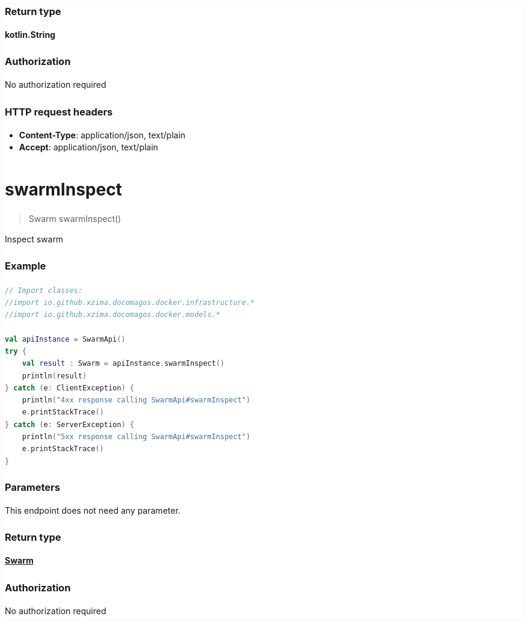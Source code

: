 ### Return type

**kotlin.String**

### Authorization

No authorization required

### HTTP request headers

- **Content-Type**: application/json, text/plain
- **Accept**: application/json, text/plain

<a id="swarmInspect"></a>

# **swarmInspect**

> Swarm swarmInspect()

Inspect swarm

### Example

```kotlin
// Import classes:
//import io.github.xzima.docomagos.docker.infrastructure.*
//import io.github.xzima.docomagos.docker.models.*

val apiInstance = SwarmApi()
try {
    val result : Swarm = apiInstance.swarmInspect()
    println(result)
} catch (e: ClientException) {
    println("4xx response calling SwarmApi#swarmInspect")
    e.printStackTrace()
} catch (e: ServerException) {
    println("5xx response calling SwarmApi#swarmInspect")
    e.printStackTrace()
}
```

### Parameters

This endpoint does not need any parameter.

### Return type

[**Swarm**](Swarm.md)

### Authorization

No authorization required
